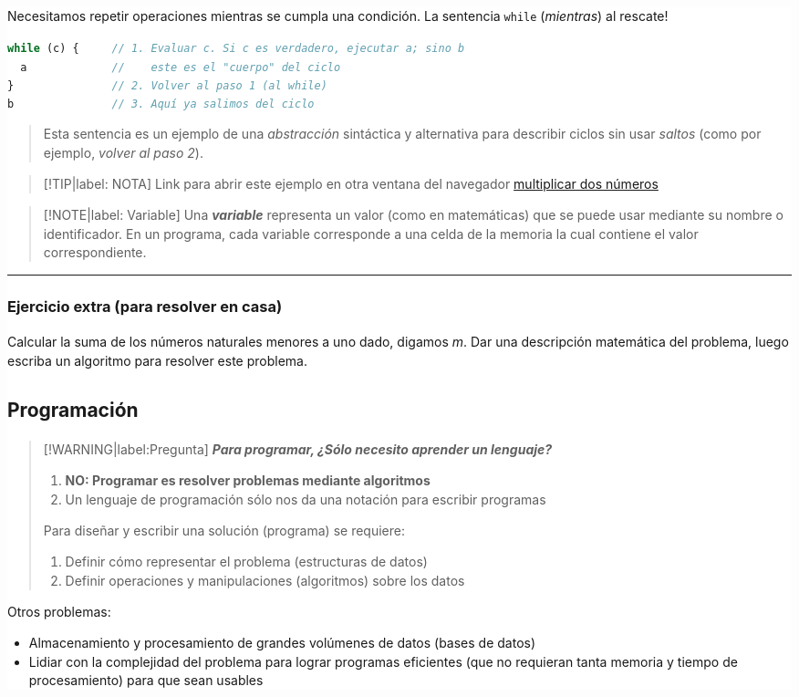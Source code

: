 Necesitamos repetir operaciones mientras se cumpla una condición. La sentencia
`while` (*mientras*) al rescate!

```js
while (c) {     // 1. Evaluar c. Si c es verdadero, ejecutar a; sino b
  a             //    este es el "cuerpo" del ciclo
}               // 2. Volver al paso 1 (al while)
b               // 3. Aquí ya salimos del ciclo
```

> Esta sentencia es un ejemplo de una *abstracción* sintáctica y alternativa
> para describir ciclos sin usar *saltos* (como por ejemplo, *volver al paso
> 2*).

<iframe src="https://editor.p5js.org/compuUNRCIngreso/sketches/-j2BmBYG5" 
        width="100%" height="900">
</iframe>

> [!TIP|label: NOTA]
> Link para abrir este ejemplo en otra ventana del navegador  [multiplicar dos
> números](https://editor.p5js.org/compuUNRCIngreso/sketches/-j2BmBYG5)

> [!NOTE|label: Variable]
> Una ***variable*** representa un valor (como en matemáticas) que se puede usar
> mediante su nombre o identificador. 
> En un programa, cada variable corresponde a una celda de la memoria la cual
> contiene el valor correspondiente.

-------------------------------------------------------------------------------

### Ejercicio extra (para resolver en casa)

Calcular la suma de los números naturales menores a uno dado, digamos $m$. Dar una
descripción matemática del problema, luego escriba un algoritmo para resolver
este problema.

## Programación

> [!WARNING|label:Pregunta] ***Para programar, ¿Sólo necesito aprender un
> lenguaje?***
>
> 1. **NO: Programar es resolver problemas mediante algoritmos**
> 2. Un lenguaje de programación sólo nos da una notación para escribir
>    programas
>
> Para diseñar y escribir una solución (programa) se requiere:
>   1. Definir cómo representar el problema (estructuras de datos)
>   2. Definir operaciones y manipulaciones (algoritmos) sobre los datos

Otros problemas:

- Almacenamiento y procesamiento de grandes volúmenes de datos (bases de datos)
- Lidiar con la complejidad del problema para lograr programas eficientes (que
  no requieran tanta memoria y tiempo de procesamiento) para que sean usables
